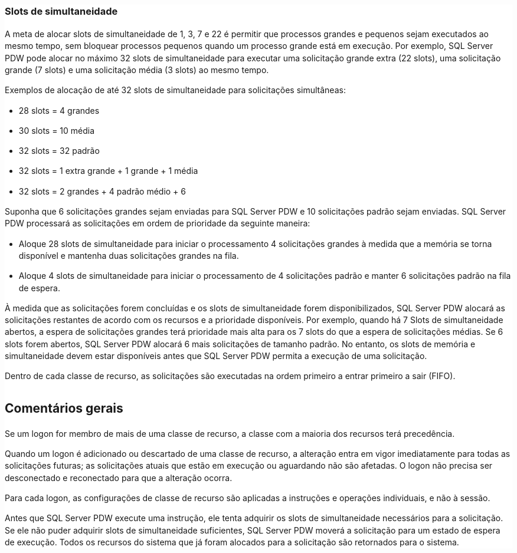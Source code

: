 ### <a name="concurrency-slots"></a>Slots de simultaneidade  
A meta de alocar slots de simultaneidade de 1, 3, 7 e 22 é permitir que processos grandes e pequenos sejam executados ao mesmo tempo, sem bloquear processos pequenos quando um processo grande está em execução.  Por exemplo, SQL Server PDW pode alocar no máximo 32 slots de simultaneidade para executar uma solicitação grande extra (22 slots), uma solicitação grande (7 slots) e uma solicitação média (3 slots) ao mesmo tempo.  
  
Exemplos de alocação de até 32 slots de simultaneidade para solicitações simultâneas:  
  
-   28 slots = 4 grandes  
  
-   30 slots = 10 média  
  
-   32 slots = 32 padrão  
  
-   32 slots = 1 extra grande + 1 grande + 1 média  
  
-   32 slots = 2 grandes + 4 padrão médio + 6  
  
Suponha que 6 solicitações grandes sejam enviadas para SQL Server PDW e 10 solicitações padrão sejam enviadas. SQL Server PDW processará as solicitações em ordem de prioridade da seguinte maneira:  
  
-   Aloque 28 slots de simultaneidade para iniciar o processamento 4 solicitações grandes à medida que a memória se torna disponível e mantenha duas solicitações grandes na fila.  
  
-   Aloque 4 slots de simultaneidade para iniciar o processamento de 4 solicitações padrão e manter 6 solicitações padrão na fila de espera.  
  
À medida que as solicitações forem concluídas e os slots de simultaneidade forem disponibilizados, SQL Server PDW alocará as solicitações restantes de acordo com os recursos e a prioridade disponíveis. Por exemplo, quando há 7 Slots de simultaneidade abertos, a espera de solicitações grandes terá prioridade mais alta para os 7 slots do que a espera de solicitações médias.  Se 6 slots forem abertos, SQL Server PDW alocará 6 mais solicitações de tamanho padrão. No entanto, os slots de memória e simultaneidade devem estar disponíveis antes que SQL Server PDW permita a execução de uma solicitação.  
  
Dentro de cada classe de recurso, as solicitações são executadas na ordem primeiro a entrar primeiro a sair (FIFO).  
  
## <a name="general-remarks"></a><a name="GeneralRemarks"></a>Comentários gerais  
Se um logon for membro de mais de uma classe de recurso, a classe com a maioria dos recursos terá precedência.  
  
Quando um logon é adicionado ou descartado de uma classe de recurso, a alteração entra em vigor imediatamente para todas as solicitações futuras; as solicitações atuais que estão em execução ou aguardando não são afetadas. O logon não precisa ser desconectado e reconectado para que a alteração ocorra.  
  
Para cada logon, as configurações de classe de recurso são aplicadas a instruções e operações individuais, e não à sessão.  
  
Antes que SQL Server PDW execute uma instrução, ele tenta adquirir os slots de simultaneidade necessários para a solicitação. Se ele não puder adquirir slots de simultaneidade suficientes, SQL Server PDW moverá a solicitação para um estado de espera de execução. Todos os recursos do sistema que já foram alocados para a solicitação são retornados para o sistema.  
  